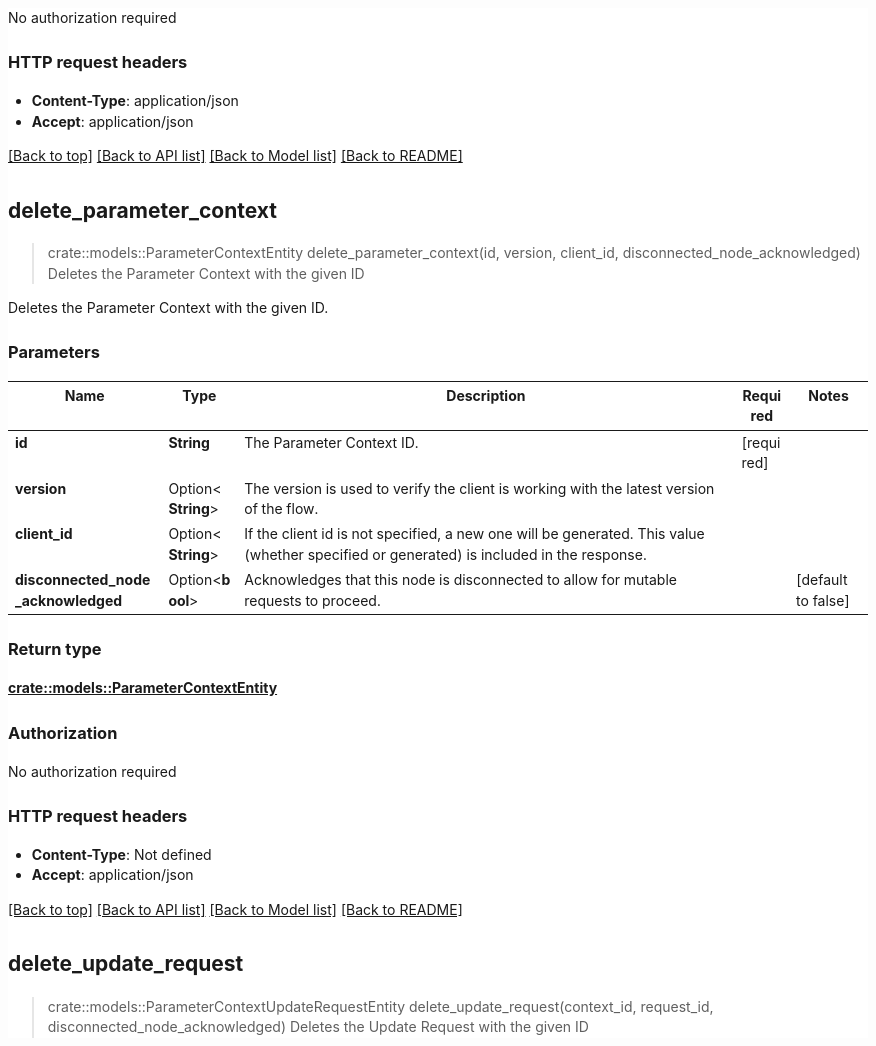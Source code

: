 No authorization required

### HTTP request headers

- **Content-Type**: application/json
- **Accept**: application/json

[[Back to top]](#) [[Back to API list]](../README.md#documentation-for-api-endpoints) [[Back to Model list]](../README.md#documentation-for-models) [[Back to README]](../README.md)


## delete_parameter_context

> crate::models::ParameterContextEntity delete_parameter_context(id, version, client_id, disconnected_node_acknowledged)
Deletes the Parameter Context with the given ID

Deletes the Parameter Context with the given ID.

### Parameters


Name | Type | Description  | Required | Notes
------------- | ------------- | ------------- | ------------- | -------------
**id** | **String** | The Parameter Context ID. | [required] |
**version** | Option<**String**> | The version is used to verify the client is working with the latest version of the flow. |  |
**client_id** | Option<**String**> | If the client id is not specified, a new one will be generated. This value (whether specified or generated) is included in the response. |  |
**disconnected_node_acknowledged** | Option<**bool**> | Acknowledges that this node is disconnected to allow for mutable requests to proceed. |  |[default to false]

### Return type

[**crate::models::ParameterContextEntity**](ParameterContextEntity.md)

### Authorization

No authorization required

### HTTP request headers

- **Content-Type**: Not defined
- **Accept**: application/json

[[Back to top]](#) [[Back to API list]](../README.md#documentation-for-api-endpoints) [[Back to Model list]](../README.md#documentation-for-models) [[Back to README]](../README.md)


## delete_update_request

> crate::models::ParameterContextUpdateRequestEntity delete_update_request(context_id, request_id, disconnected_node_acknowledged)
Deletes the Update Request with the given ID
